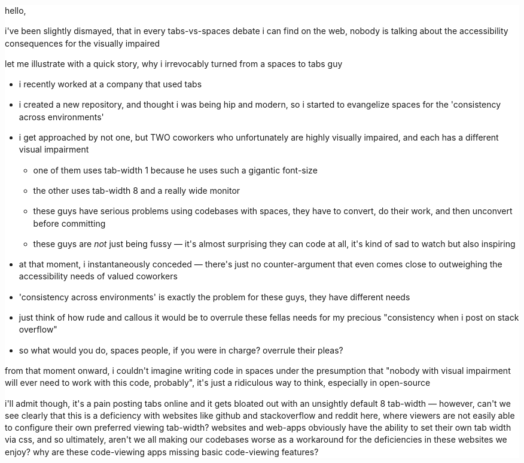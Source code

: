hello,

i've been slightly dismayed, that in every tabs-vs-spaces debate i can
find on the web, nobody is talking about the accessibility consequences
for the visually impaired

let me illustrate with a quick story, why i irrevocably turned from a
spaces to tabs guy

- i recently worked at a company that used tabs

- i created a new repository, and thought i was being hip and modern,
so i started to evangelize spaces for the 'consistency across
environments'

- i get approached by not one, but TWO coworkers who unfortunately are
highly visually impaired,
    and each has a different visual impairment

	- one of them uses tab-width 1 because he uses such a gigantic
font-size

	- the other uses tab-width 8 and a really wide monitor

	- these guys have serious problems using codebases with spaces,
they have to convert, do their work, and then unconvert before
committing

	- these guys are _not_ just being fussy — it's almost surprising
they can code at all, it's kind of sad to watch but also inspiring

- at that moment, i instantaneously conceded — there's just no
counter-argument that even comes close to outweighing the accessibility
needs of valued coworkers

- 'consistency across environments' is exactly the problem for these
guys, they have different needs

- just think of how rude and callous it would be to overrule these
fellas needs for my precious "consistency when i post on stack overflow"

- so what would you do, spaces people, if you were in charge? overrule
their pleas?

from that moment onward, i couldn't imagine writing code in spaces under
the presumption that "nobody with visual impairment will ever need to
work with this code, probably", it's just a ridiculous way to think,
especially in open-source

i'll admit though, it's a pain posting tabs online and it gets bloated
out with an unsightly default 8 tab-width — however, can't we see
clearly that this is a deficiency with websites like github and
stackoverflow and reddit here, where viewers are not easily able to
configure their own preferred viewing tab-width? websites and web-apps
obviously have the ability to set their own tab width via css, and so
ultimately, aren't we all making our codebases worse as a workaround for
the deficiencies in these websites we enjoy? why are these code-viewing
apps missing basic code-viewing features?
